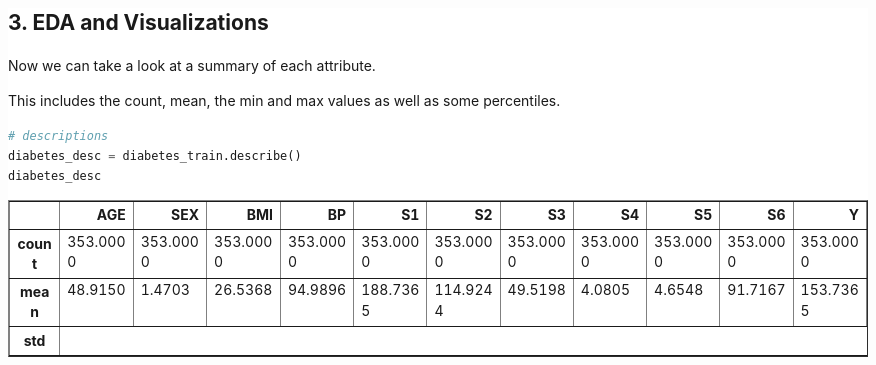 

## 3. EDA and Visualizations

Now we can take a look at a summary of each attribute.

This includes the count, mean, the min and max values as well as some percentiles.


```python
# descriptions
diabetes_desc = diabetes_train.describe()
diabetes_desc
```




<div>
 
<table border="1" class="dataframe">
  <thead>
    <tr style="text-align: right;">
      <th></th>
      <th>AGE</th>
      <th>SEX</th>
      <th>BMI</th>
      <th>BP</th>
      <th>S1</th>
      <th>S2</th>
      <th>S3</th>
      <th>S4</th>
      <th>S5</th>
      <th>S6</th>
      <th>Y</th>
    </tr>
  </thead>
  <tbody>
    <tr>
      <th>count</th>
      <td>353.0000</td>
      <td>353.0000</td>
      <td>353.0000</td>
      <td>353.0000</td>
      <td>353.0000</td>
      <td>353.0000</td>
      <td>353.0000</td>
      <td>353.0000</td>
      <td>353.0000</td>
      <td>353.0000</td>
      <td>353.0000</td>
    </tr>
    <tr>
      <th>mean</th>
      <td>48.9150</td>
      <td>1.4703</td>
      <td>26.5368</td>
      <td>94.9896</td>
      <td>188.7365</td>
      <td>114.9244</td>
      <td>49.5198</td>
      <td>4.0805</td>
      <td>4.6548</td>
      <td>91.7167</td>
      <td>153.7365</td>
    </tr>
    <tr>
      <th>std</th>